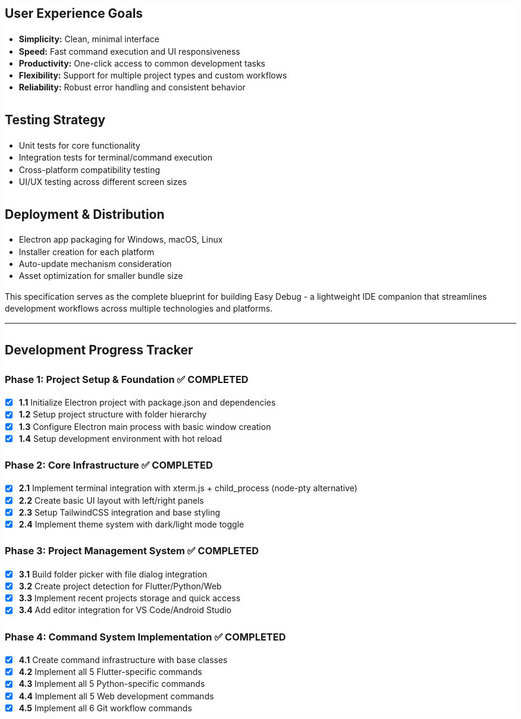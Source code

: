 ## User Experience Goals
- **Simplicity:** Clean, minimal interface
- **Speed:** Fast command execution and UI responsiveness  
- **Productivity:** One-click access to common development tasks
- **Flexibility:** Support for multiple project types and custom workflows
- **Reliability:** Robust error handling and consistent behavior

## Testing Strategy
- Unit tests for core functionality
- Integration tests for terminal/command execution
- Cross-platform compatibility testing
- UI/UX testing across different screen sizes

## Deployment & Distribution
- Electron app packaging for Windows, macOS, Linux
- Installer creation for each platform
- Auto-update mechanism consideration
- Asset optimization for smaller bundle size

This specification serves as the complete blueprint for building Easy Debug - a lightweight IDE companion that streamlines development workflows across multiple technologies and platforms.

---

## Development Progress Tracker

### Phase 1: Project Setup & Foundation ✅ COMPLETED
- [x] **1.1** Initialize Electron project with package.json and dependencies
- [x] **1.2** Setup project structure with folder hierarchy
- [x] **1.3** Configure Electron main process with basic window creation
- [x] **1.4** Setup development environment with hot reload

### Phase 2: Core Infrastructure ✅ COMPLETED
- [x] **2.1** Implement terminal integration with xterm.js + child_process (node-pty alternative)
- [x] **2.2** Create basic UI layout with left/right panels
- [x] **2.3** Setup TailwindCSS integration and base styling
- [x] **2.4** Implement theme system with dark/light mode toggle

### Phase 3: Project Management System ✅ COMPLETED
- [x] **3.1** Build folder picker with file dialog integration
- [x] **3.2** Create project detection for Flutter/Python/Web
- [x] **3.3** Implement recent projects storage and quick access
- [x] **3.4** Add editor integration for VS Code/Android Studio

### Phase 4: Command System Implementation ✅ COMPLETED
- [x] **4.1** Create command infrastructure with base classes
- [x] **4.2** Implement all 5 Flutter-specific commands
- [x] **4.3** Implement all 5 Python-specific commands
- [x] **4.4** Implement all 5 Web development commands
- [x] **4.5** Implement all 6 Git workflow commands
